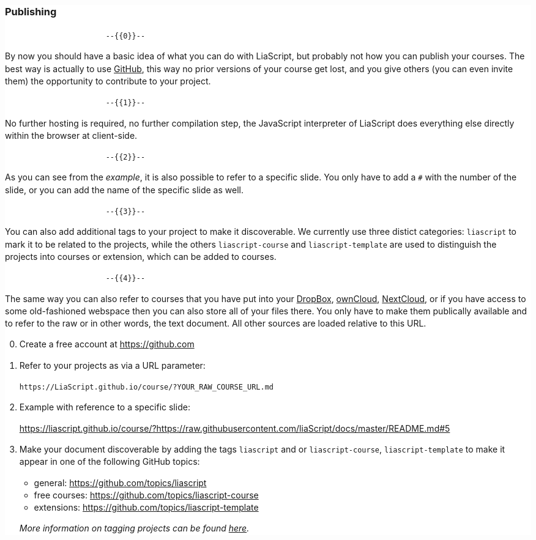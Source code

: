 
### Publishing

                           --{{0}}--
By now you should have a basic idea of what you can do with LiaScript, but
probably not how you can publish your courses. The best way is actually to use
[GitHub](https://github.com), this way no prior versions of your course get
lost, and you give others (you can even invite them) the opportunity to
contribute to your project.

                           --{{1}}--
No further hosting is required, no further compilation step, the JavaScript
interpreter of LiaScript does everything else directly within the browser at
client-side.

                           --{{2}}--
As you can see from the _example_, it is also possible to refer to a specific
slide. You only have to add a `#` with the number of the slide, or you can add
the name of the specific slide as well.

                           --{{3}}--
You can also add additional tags to your project to make it discoverable. We
currently use three distict categories: `liascript` to mark it to be related to
the projects, while the others `liascript-course` and `liascript-template` are
used to distinguish the projects into courses or extension, which can be added
to courses.

                           --{{4}}--
The same way you can also refer to courses that you have put into your
[DropBox](https://en.wikipedia.org/wiki/Dropbox_%28service%29),
[ownCloud](https://en.wikipedia.org/wiki/OwnCloud),
[NextCloud](https://en.wikipedia.org/wiki/Nextcloud), or if you have access to
some old-fashioned webspace then you can also store all of your files there. You
only have to make them publically available and to refer to the raw or in other
words, the text document. All other sources are loaded relative to this URL.

0. Create a free account at https://github.com
1. Refer to your projects as via a URL parameter:

   `https://LiaScript.github.io/course/?YOUR_RAW_COURSE_URL.md`

2. Example with reference to a specific slide:

   https://liascript.github.io/course/?https://raw.githubusercontent.com/liaScript/docs/master/README.md#5

3. Make your document discoverable by adding the tags `liascript` and or
   `liascript-course`, `liascript-template` to make it appear in one of the
   following GitHub topics:

   - general: https://github.com/topics/liascript
   - free courses: https://github.com/topics/liascript-course
   - extensions: https://github.com/topics/liascript-template

   _More information on tagging projects can be found [here](https://docs.github.com/en/repositories/managing-your-repositorys-settings-and-features/customizing-your-repository/classifying-your-repository-with-topics)._
